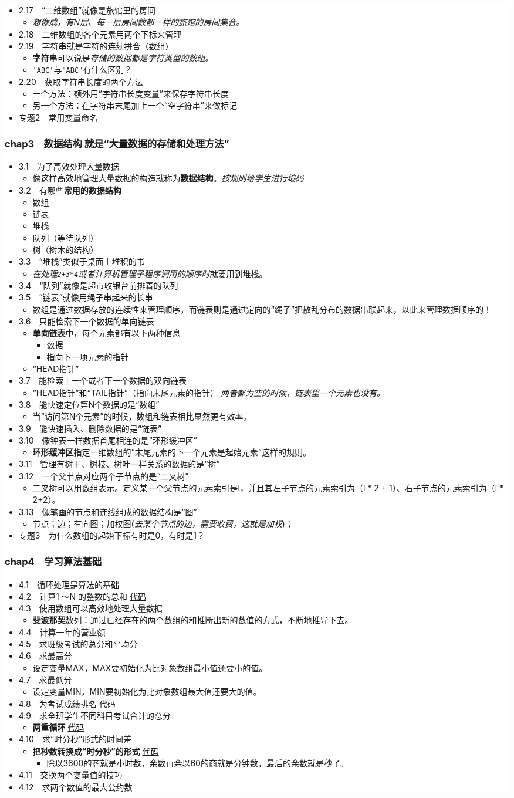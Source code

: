 + 2.17　“二维数组”就像是旅馆里的房间 
	+ *想像成，有N层、每一层房间数都一样的旅馆的房间集合。*
+ 2.18　二维数组的各个元素用两个下标来管理 
+ 2.19　字符串就是字符的连续拼合（数组） 
	+ **字符串**可以说是*存储的数据都是字符类型的数组。*
	+ `'ABC'`与`"ABC"`有什么区别？
+ 2.20　获取字符串长度的两个方法 
	+ 一个方法：额外用“字符串长度变量”来保存字符串长度
	+ 另一个方法：在字符串末尾加上一个“空字符串”来做标记
+ 专题2　常用变量命名 

###  chap3　数据结构 就是“大量数据的存储和处理方法”
+ 3.1　为了高效处理大量数据 
	+ 像这样高效地管理大量数据的构造就称为**数据结构**。*按规则给学生进行编码*
+ 3.2　有哪些**常用的数据结构** 
	+ 数组
	+ 链表
	+ 堆栈
	+ 队列（等待队列）
	+ 树（树木的结构）
+ 3.3　“堆栈”类似于桌面上堆积的书
	+ *在处理`2+3*4`或者计算机管理子程序调用的顺序时*就要用到堆栈。
+ 3.4　“队列”就像是超市收银台前排着的队列 
+ 3.5　“链表”就像用绳子串起来的长串 
	+ 数组是通过数据存放的连续性来管理顺序，而链表则是通过定向的“绳子”把散乱分布的数据串联起来，以此来管理数据顺序的！
+ 3.6　只能检索下一个数据的单向链表 
	+ **单向链表**中，每个元素都有以下两种信息
		+ 数据
		+ 指向下一项元素的指针
	+ “HEAD指针” 
+ 3.7　能检索上一个或者下一个数据的双向链表
	+ “HEAD指针”和“TAIL指针”（指向末尾元素的指针） *两者都为空的时候，链表里一个元素也没有。*
+ 3.8　能快速定位第N个数据的是“数组”
	+ 当“访问第N个元素”的时候，数组和链表相比显然更有效率。
+ 3.9　能快速插入、删除数据的是“链表” 
+ 3.10　像钟表一样数据首尾相连的是“环形缓冲区” 
	+ **环形缓冲区**指定一维数组的“末尾元素的下一个元素是起始元素”这样的规则。
+ 3.11　管理有树干、树枝、树叶一样关系的数据的是“树” 
+ 3.12　一个父节点对应两个子节点的是“二叉树” 
	+ 二叉树可以用数组表示。定义某一个父节点的元素索引是i，并且其左子节点的元素索引为（i * 2 + 1）、右子节点的元素索引为（i * 2+2）。
+ 3.13　像笔画的节点和连线组成的数据结构是“图”
	+ 节点；边；有向图；加权图(*去某个节点的边，需要收费，这就是加权*)；
+ 专题3　为什么数组的起始下标有时是0，有时是1？

###  chap4　学习算法基础 
+ 4.1　循环处理是算法的基础 
+ 4.2　计算1 ～N 的整数的总和 [代码]()
+ 4.3　使用数组可以高效地处理大量数据 
	+ **斐波那契**数列：通过已经存在的两个数组的和推断出新的数值的方式，不断地推导下去。
+ 4.4　计算一年的营业额 
+ 4.5　求班级考试的总分和平均分 
+ 4.6　求最高分 
	+ 设定变量MAX，MAX要初始化为比对象数组最小值还要小的值。
+ 4.7　求最低分
	+ 设定变量MIN，MIN要初始化为比对象数组最大值还要大的值。 
+ 4.8　为考试成绩排名 [代码]()
+ 4.9　求全班学生不同科目考试合计的总分 
	+ **两重循环** [代码]()
+ 4.10　求“时分秒”形式的时间差 
	+ **把秒数转换成“时分秒”的形式** [代码]()
		+ 除以3600的商就是小时数，余数再余以60的商就是分钟数，最后的余数就是秒了。 
+ 4.11　交换两个变量值的技巧
+ 4.12　求两个数值的最大公约数